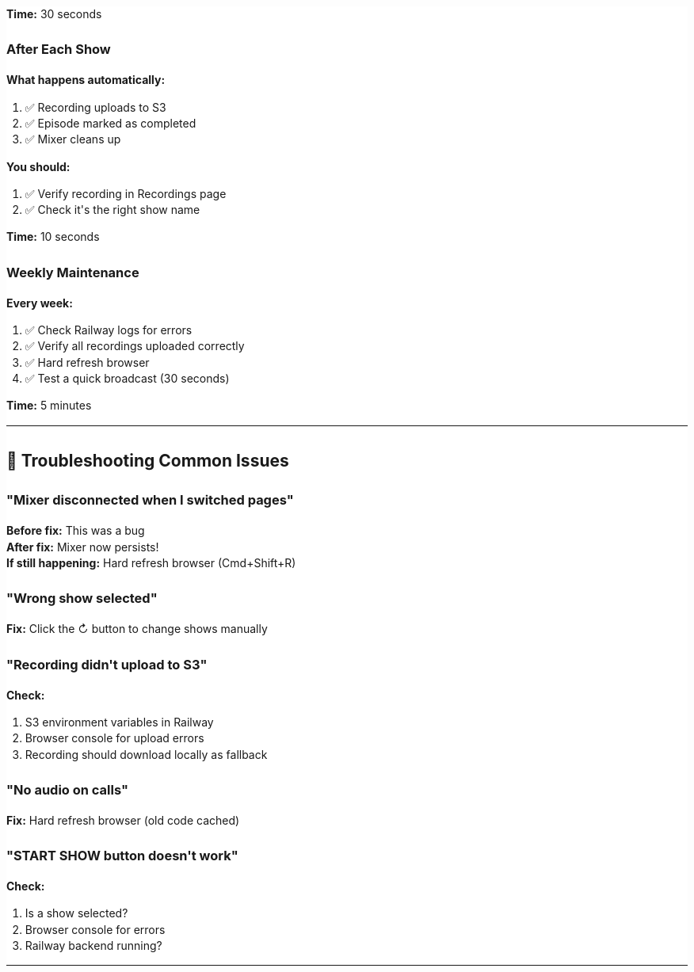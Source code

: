 **Time:** 30 seconds

### After Each Show

**What happens automatically:**
1. ✅ Recording uploads to S3
2. ✅ Episode marked as completed
3. ✅ Mixer cleans up

**You should:**
1. ✅ Verify recording in Recordings page
2. ✅ Check it's the right show name

**Time:** 10 seconds

### Weekly Maintenance

**Every week:**
1. ✅ Check Railway logs for errors
2. ✅ Verify all recordings uploaded correctly
3. ✅ Hard refresh browser
4. ✅ Test a quick broadcast (30 seconds)

**Time:** 5 minutes

---

## 🚨 Troubleshooting Common Issues

### "Mixer disconnected when I switched pages"
**Before fix:** This was a bug  
**After fix:** Mixer now persists!  
**If still happening:** Hard refresh browser (Cmd+Shift+R)

### "Wrong show selected"
**Fix:** Click the ↻ button to change shows manually

### "Recording didn't upload to S3"
**Check:**
1. S3 environment variables in Railway
2. Browser console for upload errors
3. Recording should download locally as fallback

### "No audio on calls"
**Fix:** Hard refresh browser (old code cached)

### "START SHOW button doesn't work"
**Check:**
1. Is a show selected?
2. Browser console for errors
3. Railway backend running?

---
